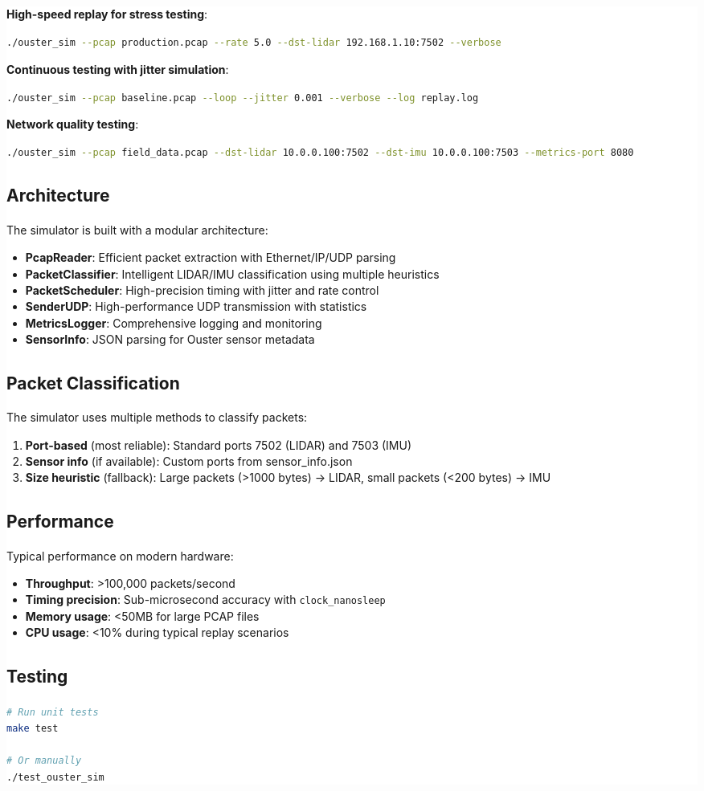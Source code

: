 **High-speed replay for stress testing**:
```bash
./ouster_sim --pcap production.pcap --rate 5.0 --dst-lidar 192.168.1.10:7502 --verbose
```

**Continuous testing with jitter simulation**:
```bash
./ouster_sim --pcap baseline.pcap --loop --jitter 0.001 --verbose --log replay.log
```

**Network quality testing**:
```bash
./ouster_sim --pcap field_data.pcap --dst-lidar 10.0.0.100:7502 --dst-imu 10.0.0.100:7503 --metrics-port 8080
```

## Architecture

The simulator is built with a modular architecture:

- **PcapReader**: Efficient packet extraction with Ethernet/IP/UDP parsing
- **PacketClassifier**: Intelligent LIDAR/IMU classification using multiple heuristics
- **PacketScheduler**: High-precision timing with jitter and rate control
- **SenderUDP**: High-performance UDP transmission with statistics
- **MetricsLogger**: Comprehensive logging and monitoring
- **SensorInfo**: JSON parsing for Ouster sensor metadata

## Packet Classification

The simulator uses multiple methods to classify packets:

1. **Port-based** (most reliable): Standard ports 7502 (LIDAR) and 7503 (IMU)
2. **Sensor info** (if available): Custom ports from sensor_info.json
3. **Size heuristic** (fallback): Large packets (>1000 bytes) → LIDAR, small packets (<200 bytes) → IMU

## Performance

Typical performance on modern hardware:
- **Throughput**: >100,000 packets/second
- **Timing precision**: Sub-microsecond accuracy with `clock_nanosleep`
- **Memory usage**: <50MB for large PCAP files
- **CPU usage**: <10% during typical replay scenarios

## Testing

```bash
# Run unit tests
make test

# Or manually
./test_ouster_sim
```
